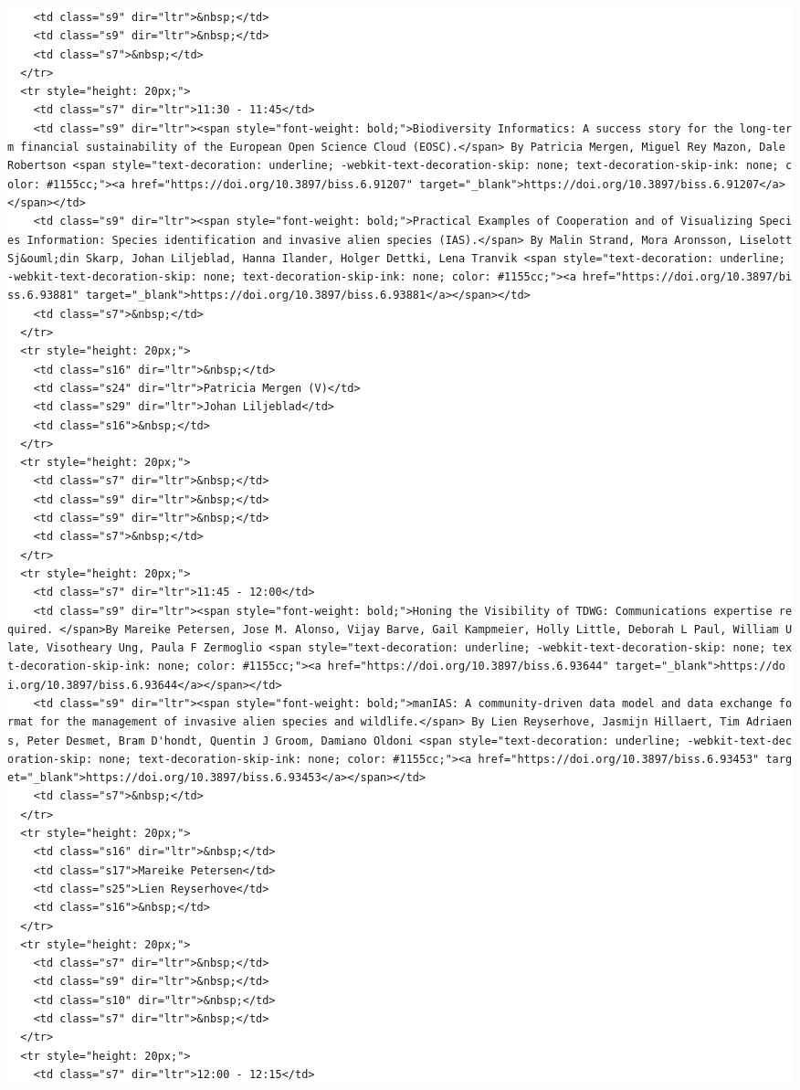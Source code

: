         <td class="s9" dir="ltr">&nbsp;</td>
        <td class="s9" dir="ltr">&nbsp;</td>
        <td class="s7">&nbsp;</td>
      </tr>
      <tr style="height: 20px;">
        <td class="s7" dir="ltr">11:30 - 11:45</td>
        <td class="s9" dir="ltr"><span style="font-weight: bold;">Biodiversity Informatics: A success story for the long-term financial sustainability of the European Open Science Cloud (EOSC).</span> By Patricia Mergen, Miguel Rey Mazon, Dale Robertson <span style="text-decoration: underline; -webkit-text-decoration-skip: none; text-decoration-skip-ink: none; color: #1155cc;"><a href="https://doi.org/10.3897/biss.6.91207" target="_blank">https://doi.org/10.3897/biss.6.91207</a></span></td>
        <td class="s9" dir="ltr"><span style="font-weight: bold;">Practical Examples of Cooperation and of Visualizing Species Information: Species identification and invasive alien species (IAS).</span> By Malin Strand, Mora Aronsson, Liselott Sj&ouml;din Skarp, Johan Liljeblad, Hanna Ilander, Holger Dettki, Lena Tranvik <span style="text-decoration: underline; -webkit-text-decoration-skip: none; text-decoration-skip-ink: none; color: #1155cc;"><a href="https://doi.org/10.3897/biss.6.93881" target="_blank">https://doi.org/10.3897/biss.6.93881</a></span></td>
        <td class="s7">&nbsp;</td>
      </tr>
      <tr style="height: 20px;">
        <td class="s16" dir="ltr">&nbsp;</td>
        <td class="s24" dir="ltr">Patricia Mergen (V)</td>
        <td class="s29" dir="ltr">Johan Liljeblad</td>
        <td class="s16">&nbsp;</td>
      </tr>
      <tr style="height: 20px;">
        <td class="s7" dir="ltr">&nbsp;</td>
        <td class="s9" dir="ltr">&nbsp;</td>
        <td class="s9" dir="ltr">&nbsp;</td>
        <td class="s7">&nbsp;</td>
      </tr>
      <tr style="height: 20px;">
        <td class="s7" dir="ltr">11:45 - 12:00</td>
        <td class="s9" dir="ltr"><span style="font-weight: bold;">Honing the Visibility of TDWG: Communications expertise required. </span>By Mareike Petersen, Jose M. Alonso, Vijay Barve, Gail Kampmeier, Holly Little, Deborah L Paul, William Ulate, Visotheary Ung, Paula F Zermoglio <span style="text-decoration: underline; -webkit-text-decoration-skip: none; text-decoration-skip-ink: none; color: #1155cc;"><a href="https://doi.org/10.3897/biss.6.93644" target="_blank">https://doi.org/10.3897/biss.6.93644</a></span></td>
        <td class="s9" dir="ltr"><span style="font-weight: bold;">manIAS: A community-driven data model and data exchange format for the management of invasive alien species and wildlife.</span> By Lien Reyserhove, Jasmijn Hillaert, Tim Adriaens, Peter Desmet, Bram D'hondt, Quentin J Groom, Damiano Oldoni <span style="text-decoration: underline; -webkit-text-decoration-skip: none; text-decoration-skip-ink: none; color: #1155cc;"><a href="https://doi.org/10.3897/biss.6.93453" target="_blank">https://doi.org/10.3897/biss.6.93453</a></span></td>
        <td class="s7">&nbsp;</td>
      </tr>
      <tr style="height: 20px;">
        <td class="s16" dir="ltr">&nbsp;</td>
        <td class="s17">Mareike Petersen</td>
        <td class="s25">Lien Reyserhove</td>
        <td class="s16">&nbsp;</td>
      </tr>
      <tr style="height: 20px;">
        <td class="s7" dir="ltr">&nbsp;</td>
        <td class="s9" dir="ltr">&nbsp;</td>
        <td class="s10" dir="ltr">&nbsp;</td>
        <td class="s7" dir="ltr">&nbsp;</td>
      </tr>
      <tr style="height: 20px;">
        <td class="s7" dir="ltr">12:00 - 12:15</td>